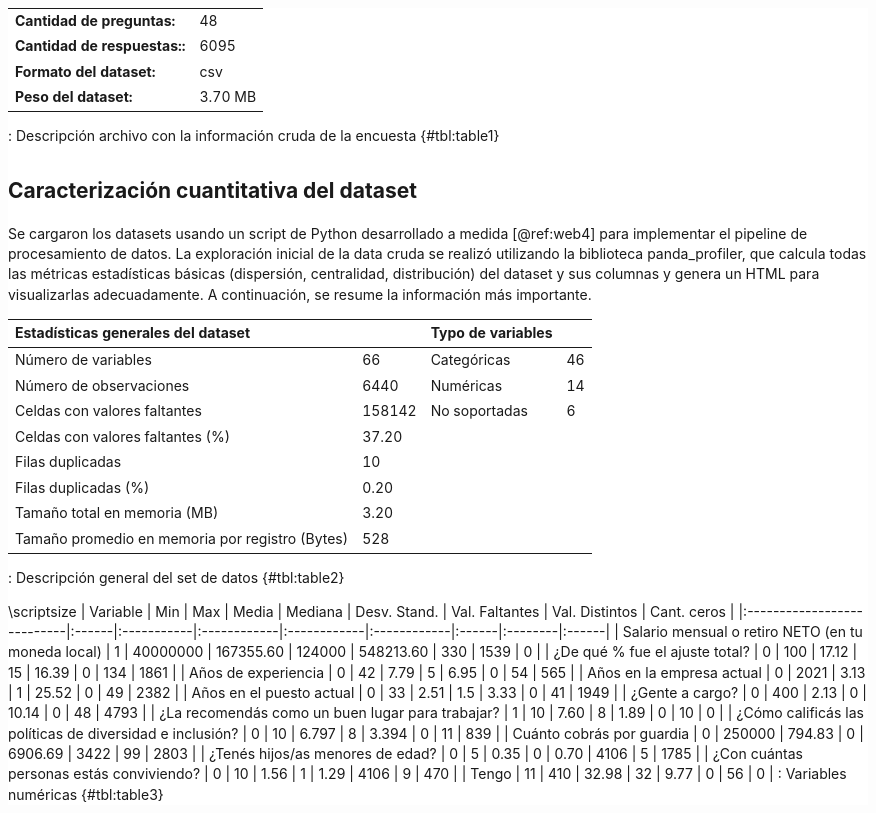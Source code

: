 |  |  |
|:-------------|:--------------|
| **Cantidad de preguntas:** | 48  |
| **Cantidad de respuestas::** | 6095  |
| **Formato del dataset:** | csv  |
| **Peso del dataset:** | 3.70 MB  |
: Descripción archivo con la información cruda de la encuesta {#tbl:table1}

## Caracterización cuantitativa del dataset
Se cargaron los datasets usando un script de Python desarrollado a medida [@ref:web4] para implementar el pipeline de procesamiento de datos. La exploración inicial de la data cruda se realizó utilizando la biblioteca panda_profiler, que calcula todas las métricas estadísticas básicas (dispersión, centralidad, distribución) del dataset y sus columnas y genera un HTML para visualizarlas adecuadamente. A continuación, se resume la información más importante.

| Estadísticas generales del dataset || Typo de variables ||
|:-------------|:--------------|:-------------|:--------------|
| Número de variables | 66  | Categóricas | 46  |
| Número de observaciones | 6440  | Numéricas | 14  |
| Celdas con valores faltantes | 158142  | No soportadas | 6  |
| Celdas con valores faltantes (%) | 37.20  | ||
| Filas duplicadas | 10  | ||
| Filas duplicadas (%) | 0.20  | ||
| Tamaño total en memoria (MB) | 3.20  | ||
| Tamaño promedio en memoria por registro (Bytes) | 528  | ||
: Descripción general del set de datos {#tbl:table2}


\scriptsize
| Variable | Min | Max | Media | Mediana | Desv. Stand. | Val. Faltantes | Val. Distintos | Cant. ceros |
|:---------------------------|:------|:-----------|:------------|:------------|:------------|:------|:--------|:------|
| Salario mensual o retiro NETO (en tu moneda local) | 1 | 40000000 | 167355.60 | 124000 | 548213.60 | 330 | 1539 | 0 |
| ¿De qué % fue el ajuste total? | 0 | 100 | 17.12 | 15 | 16.39 | 0 | 134 | 1861 |
| Años de experiencia | 0 | 42 | 7.79 | 5 | 6.95 | 0 | 54 | 565 |
| Años en la empresa actual | 0 | 2021 | 3.13 | 1 | 25.52 | 0 | 49 | 2382 |
| Años en el puesto actual | 0 | 33 | 2.51 | 1.5 | 3.33 | 0 | 41 | 1949 |
| ¿Gente a cargo? | 0 | 400 | 2.13 | 0 | 10.14 | 0 | 48 | 4793 |
| ¿La recomendás como un buen lugar para trabajar? | 1 | 10 | 7.60 | 8 | 1.89 | 0 | 10 | 0 |
| ¿Cómo calificás las políticas de diversidad e inclusión? | 0 | 10 | 6.797 | 8 | 3.394 | 0 | 11 | 839 |
| Cuánto cobrás por guardia | 0 | 250000 | 794.83 | 0 | 6906.69 | 3422 | 99 | 2803 |
| ¿Tenés hijos/as menores de edad? | 0 | 5 | 0.35 | 0 | 0.70 | 4106 | 5 | 1785 |
| ¿Con cuántas personas estás conviviendo? | 0 | 10 | 1.56 | 1 | 1.29 | 4106 | 9 | 470 |
| Tengo | 11 | 410 | 32.98 | 32 | 9.77 | 0 | 56 | 0 |
: Variables numéricas {#tbl:table3}
